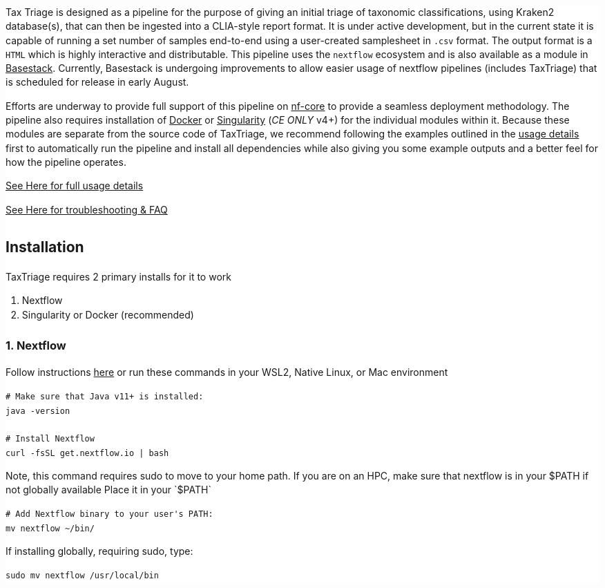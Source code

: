 Tax Triage is designed as a pipeline for the purpose of giving an initial triage of taxonomic classifications, using Kraken2 database(s), that can then be ingested into a CLIA-style report format. It is under active development, but in the current state it is capable of running a set number of samples end-to-end using a user-created samplesheet in `.csv` format. The output format is a `HTML` which is highly interactive and distributable. This pipeline uses the `nextflow` ecosystem and is also available as a module in [Basestack](https://github.com/jhuapl-bio/Basestack). Currently, Basestack is undergoing improvements to allow easier usage of nextflow pipelines (includes TaxTriage) that is scheduled for release in early August.

Efforts are underway to provide full support of this pipeline on [nf-core](nf-core.re) to provide a seamless deployment methodology. The pipeline also requires installation of [Docker](https://docker.com) or [Singularity](https://docs.sylabs.io/) (*CE ONLY* v4+) for the individual modules within it. Because these modules are separate from the source code of TaxTriage, we recommend following the examples outlined in the [usage details](docs/usage.md) first to automatically run the pipeline and install all dependencies while also giving you some example outputs and a better feel for how the pipeline operates.

[See Here for full usage details](docs/usage.md)

[See Here for troubleshooting & FAQ](docs/troubleshooting.md)

## Installation

TaxTriage requires 2 primary installs for it to work

1. Nextflow
2. Singularity or Docker (recommended)

### 1. Nextflow 

Follow instructions [here](https://nf-co.re/docs/usage/installation) or run these commands in your WSL2, Native Linux, or Mac environment


```
# Make sure that Java v11+ is installed:
java -version
 
# Install Nextflow
curl -fsSL get.nextflow.io | bash

```

Note, this command requires sudo to move to your home path. If you are on an HPC, make sure that nextflow is in your $PATH if not globally available
Place it in your `$PATH`

```
# Add Nextflow binary to your user's PATH:
mv nextflow ~/bin/
```

If installing globally, requiring sudo, type: 

```
sudo mv nextflow /usr/local/bin
```
